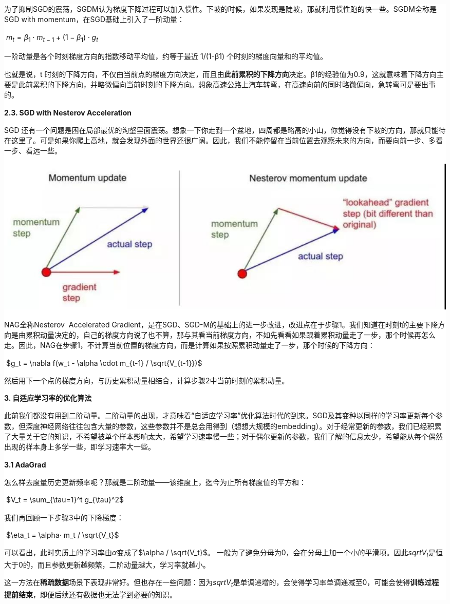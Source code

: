 为了抑制SGD的震荡，SGDM认为梯度下降过程可以加入惯性。下坡的时候，如果发现是陡坡，那就利用惯性跑的快一些。SGDM全称是SGD with momentum，在SGD基础上引入了一阶动量： 

​		$m_t = \beta_1 \cdot m_{t-1} + (1-\beta_1) \cdot g_t$

一阶动量是各个时刻梯度方向的指数移动平均值，约等于最近 1/(1-β1) 个时刻的梯度向量和的平均值。

也就是说，t 时刻的下降方向，不仅由当前点的梯度方向决定，而且由**此前累积的下降方向**决定。β1的经验值为0.9，这就意味着下降方向主要是此前累积的下降方向，并略微偏向当前时刻的下降方向。想象高速公路上汽车转弯，在高速向前的同时略微偏向，急转弯可是要出事的。

**2.3. SGD with Nesterov Acceleration**

SGD 还有一个问题是困在局部最优的沟壑里面震荡。想象一下你走到一个盆地，四周都是略高的小山，你觉得没有下坡的方向，那就只能待在这里了。可是如果你爬上高地，就会发现外面的世界还很广阔。因此，我们不能停留在当前位置去观察未来的方向，而要向前一步、多看一步、看远一些。

![sgd](img/sgd.jpg)

NAG全称Nesterov  Accelerated Gradient，是在SGD、SGD-M的基础上的进一步改进，改进点在于步骤1。我们知道在时刻t的主要下降方向是由累积动量决定的，自己的梯度方向说了也不算，那与其看当前梯度方向，不如先看看如果跟着累积动量走了一步，那个时候再怎么走。因此，NAG在步骤1，不计算当前位置的梯度方向，而是计算如果按照累积动量走了一步，那个时候的下降方向： 

​	$g_t = \nabla f(w_t - \alpha \cdot m_{t-1} / \sqrt{V_{t-1}})$

然后用下一个点的梯度方向，与历史累积动量相结合，计算步骤2中当前时刻的累积动量。 

**3. 自适应学习率的优化算法**

此前我们都没有用到二阶动量。二阶动量的出现，才意味着“自适应学习率”优化算法时代的到来。SGD及其变种以同样的学习率更新每个参数，但深度神经网络往往包含大量的参数，这些参数并不是总会用得到（想想大规模的embedding）。对于经常更新的参数，我们已经积累了大量关于它的知识，不希望被单个样本影响太大，希望学习速率慢一些；对于偶尔更新的参数，我们了解的信息太少，希望能从每个偶然出现的样本身上多学一些，即学习速率大一些。 

**3.1 AdaGrad**

怎么样去度量历史更新频率呢？那就是二阶动量——该维度上，迄今为止所有梯度值的平方和： 

​		$V_t = \sum_{\tau=1}^t g_{\tau}^2$

我们再回顾一下步骤3中的下降梯度： 

​		$\eta_t = \alpha· m_t / \sqrt{V_t}$

可以看出，此时实质上的学习率由$\alpha$变成了$\alpha / \sqrt{V_t}$。 一般为了避免分母为0，会在分母上加一个小的平滑项。因此$sqrt{V_t}$是恒大于0的，而且参数更新越频繁，二阶动量越大，学习率就越小。 

这一方法在**稀疏数据**场景下表现非常好。但也存在一些问题：因为$sqrt{V_t}$是单调递增的，会使得学习率单调递减至0，可能会使得**训练过程提前结束**，即便后续还有数据也无法学到必要的知识。
